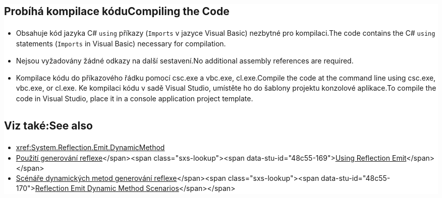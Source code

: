 ## <a name="compiling-the-code"></a><span data-ttu-id="48c55-163">Probíhá kompilace kódu</span><span class="sxs-lookup"><span data-stu-id="48c55-163">Compiling the Code</span></span>  
  
-   <span data-ttu-id="48c55-164">Obsahuje kód jazyka C# `using` příkazy (`Imports` v jazyce Visual Basic) nezbytné pro kompilaci.</span><span class="sxs-lookup"><span data-stu-id="48c55-164">The code contains the C# `using` statements (`Imports` in Visual Basic) necessary for compilation.</span></span>  
  
-   <span data-ttu-id="48c55-165">Nejsou vyžadovány žádné odkazy na další sestavení.</span><span class="sxs-lookup"><span data-stu-id="48c55-165">No additional assembly references are required.</span></span>  
  
-   <span data-ttu-id="48c55-166">Kompilace kódu do příkazového řádku pomocí csc.exe a vbc.exe, cl.exe.</span><span class="sxs-lookup"><span data-stu-id="48c55-166">Compile the code at the command line using csc.exe, vbc.exe, or cl.exe.</span></span> <span data-ttu-id="48c55-167">Ke kompilaci kódu v sadě Visual Studio, umístěte ho do šablony projektu konzolové aplikace.</span><span class="sxs-lookup"><span data-stu-id="48c55-167">To compile the code in Visual Studio, place it in a console application project template.</span></span>  
  
## <a name="see-also"></a><span data-ttu-id="48c55-168">Viz také:</span><span class="sxs-lookup"><span data-stu-id="48c55-168">See also</span></span>

- <xref:System.Reflection.Emit.DynamicMethod>
- <span data-ttu-id="48c55-169">[Použití generování reflexe](https://docs.microsoft.com/previous-versions/dotnet/netframework-4.0/3y322t50(v=vs.100))</span><span class="sxs-lookup"><span data-stu-id="48c55-169">[Using Reflection Emit](https://docs.microsoft.com/previous-versions/dotnet/netframework-4.0/3y322t50(v=vs.100))</span></span>
- <span data-ttu-id="48c55-170">[Scénáře dynamických metod generování reflexe](https://docs.microsoft.com/previous-versions/dotnet/netframework-4.0/sfk2s47t(v=vs.100))</span><span class="sxs-lookup"><span data-stu-id="48c55-170">[Reflection Emit Dynamic Method Scenarios](https://docs.microsoft.com/previous-versions/dotnet/netframework-4.0/sfk2s47t(v=vs.100))</span></span>

